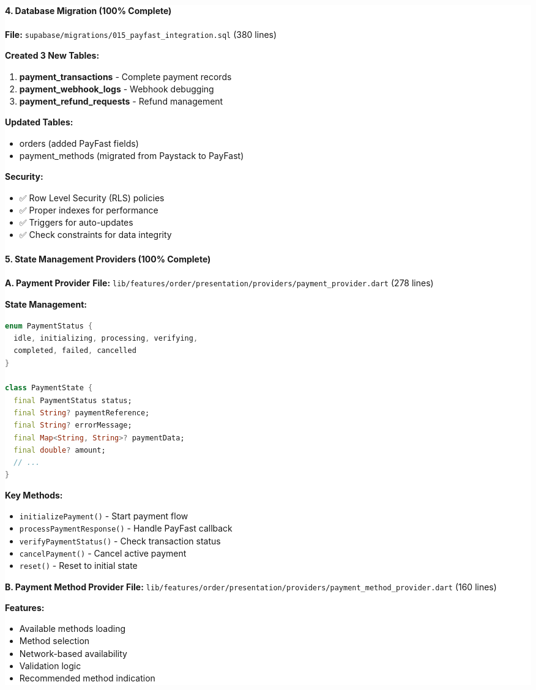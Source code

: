 #### 4. Database Migration (100% Complete)
**File:** `supabase/migrations/015_payfast_integration.sql` (380 lines)

**Created 3 New Tables:**
1. **payment_transactions** - Complete payment records
2. **payment_webhook_logs** - Webhook debugging
3. **payment_refund_requests** - Refund management

**Updated Tables:**
- orders (added PayFast fields)
- payment_methods (migrated from Paystack to PayFast)

**Security:**
- ✅ Row Level Security (RLS) policies
- ✅ Proper indexes for performance
- ✅ Triggers for auto-updates
- ✅ Check constraints for data integrity

#### 5. State Management Providers (100% Complete)

**A. Payment Provider**
**File:** `lib/features/order/presentation/providers/payment_provider.dart` (278 lines)

**State Management:**
```dart
enum PaymentStatus {
  idle, initializing, processing, verifying,
  completed, failed, cancelled
}

class PaymentState {
  final PaymentStatus status;
  final String? paymentReference;
  final String? errorMessage;
  final Map<String, String>? paymentData;
  final double? amount;
  // ...
}
```

**Key Methods:**
- `initializePayment()` - Start payment flow
- `processPaymentResponse()` - Handle PayFast callback
- `verifyPaymentStatus()` - Check transaction status
- `cancelPayment()` - Cancel active payment
- `reset()` - Reset to initial state

**B. Payment Method Provider**
**File:** `lib/features/order/presentation/providers/payment_method_provider.dart` (160 lines)

**Features:**
- Available methods loading
- Method selection
- Network-based availability
- Validation logic
- Recommended method indication
